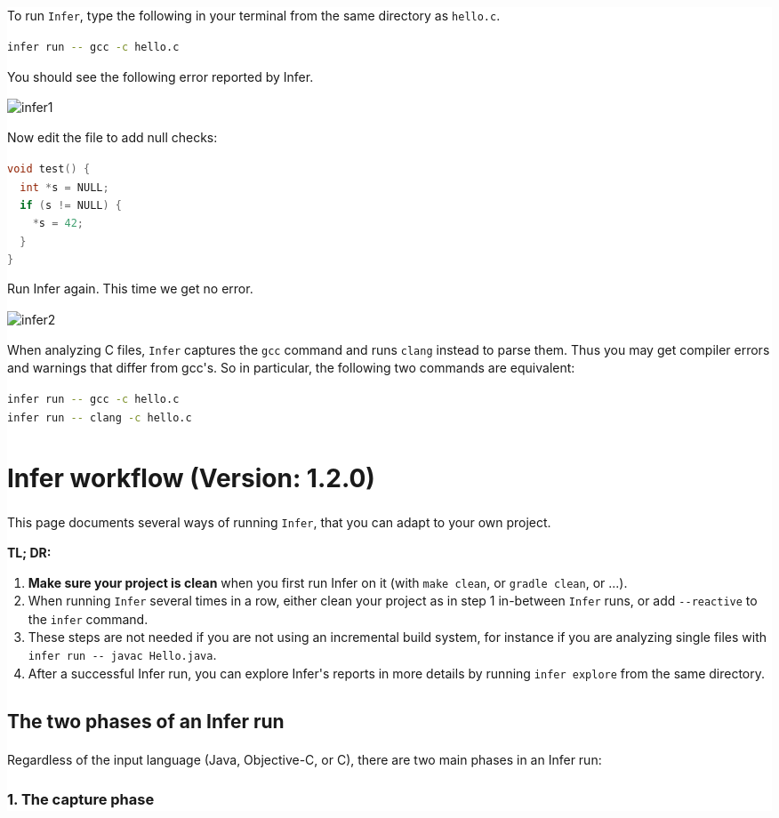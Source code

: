To run `Infer`, type the following in your terminal from the same directory as `hello.c`.

``` bash
infer run -- gcc -c hello.c
```

You should see the following error reported by Infer.

![infer1](/assets/images/202507/infer1.png)

Now edit the file to add null checks:

``` c
void test() {
  int *s = NULL;
  if (s != NULL) {
    *s = 42;
  }
}
```

Run Infer again. This time we get no error.

![infer2](/assets/images/202507/infer2.png)

When analyzing C files, `Infer` captures the `gcc` command and runs `clang` instead to parse them. Thus you may get compiler errors and warnings that differ from gcc's. So in particular, the following two commands are equivalent:

``` bash
infer run -- gcc -c hello.c
infer run -- clang -c hello.c
```


# Infer workflow (Version: 1.2.0)

This page documents several ways of running `Infer`, that you can adapt to your own project.

**TL; DR:**

1. **Make sure your project is clean** when you first run Infer on it (with `make clean`, or `gradle clean`, or ...).
2. When running `Infer` several times in a row, either clean your project as in step 1 in-between `Infer` runs, or add `--reactive` to the `infer` command.
3. These steps are not needed if you are not using an incremental build system, for instance if you are analyzing single files with `infer run -- javac Hello.java`.
4. After a successful Infer run, you can explore Infer's reports in more details by running `infer explore` from the same directory.

## The two phases of an Infer run

Regardless of the input language (Java, Objective-C, or C), there are two main phases in an Infer run:

### 1. The capture phase
